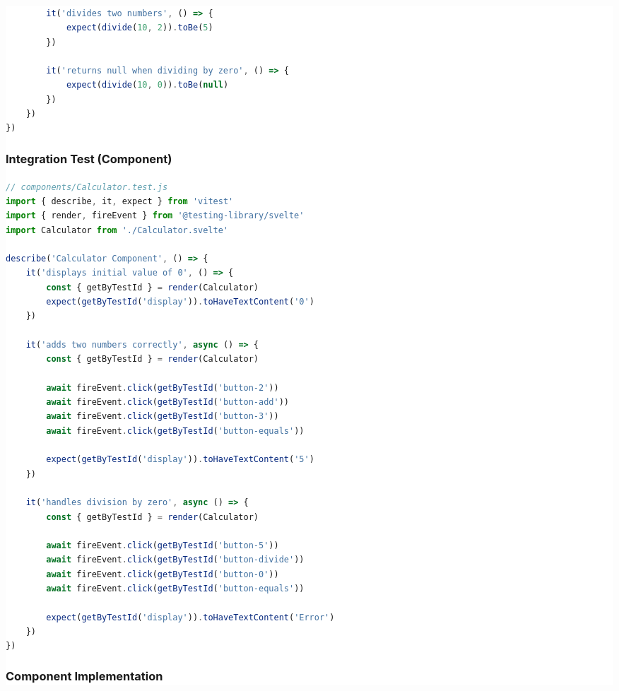 ```javascript
		it('divides two numbers', () => {
			expect(divide(10, 2)).toBe(5)
		})

		it('returns null when dividing by zero', () => {
			expect(divide(10, 0)).toBe(null)
		})
	})
})
```

### Integration Test (Component)

```javascript
// components/Calculator.test.js
import { describe, it, expect } from 'vitest'
import { render, fireEvent } from '@testing-library/svelte'
import Calculator from './Calculator.svelte'

describe('Calculator Component', () => {
	it('displays initial value of 0', () => {
		const { getByTestId } = render(Calculator)
		expect(getByTestId('display')).toHaveTextContent('0')
	})

	it('adds two numbers correctly', async () => {
		const { getByTestId } = render(Calculator)

		await fireEvent.click(getByTestId('button-2'))
		await fireEvent.click(getByTestId('button-add'))
		await fireEvent.click(getByTestId('button-3'))
		await fireEvent.click(getByTestId('button-equals'))

		expect(getByTestId('display')).toHaveTextContent('5')
	})

	it('handles division by zero', async () => {
		const { getByTestId } = render(Calculator)

		await fireEvent.click(getByTestId('button-5'))
		await fireEvent.click(getByTestId('button-divide'))
		await fireEvent.click(getByTestId('button-0'))
		await fireEvent.click(getByTestId('button-equals'))

		expect(getByTestId('display')).toHaveTextContent('Error')
	})
})
```

### Component Implementation
